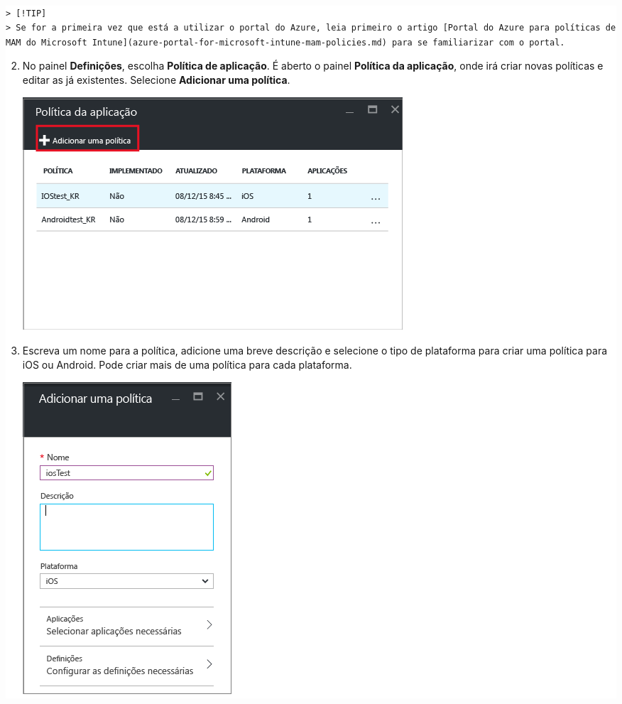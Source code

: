     > [!TIP]
    > Se for a primeira vez que está a utilizar o portal do Azure, leia primeiro o artigo [Portal do Azure para políticas de MAM do Microsoft Intune](azure-portal-for-microsoft-intune-mam-policies.md) para se familiarizar com o portal.

2.  No painel **Definições**, escolha **Política de aplicação**. É aberto o painel **Política da aplicação**, onde irá criar novas políticas e editar as já existentes. Selecione **Adicionar uma política**.

    ![Captura de ecrã do painel Política de aplicação com a opção de menu Adicionar uma política realçada ](../media/AppManagement/AzurePortal_MAM_AddPolicy.png)

3.  Escreva um nome para a política, adicione uma breve descrição e selecione o tipo de plataforma para criar uma política para iOS ou Android. Pode criar mais de uma política para cada plataforma.

    ![Captura de ecrã do painel Adicionar uma política](../media/AppManagement/AzurePortal_MAM_AddPolicy_only.png)
